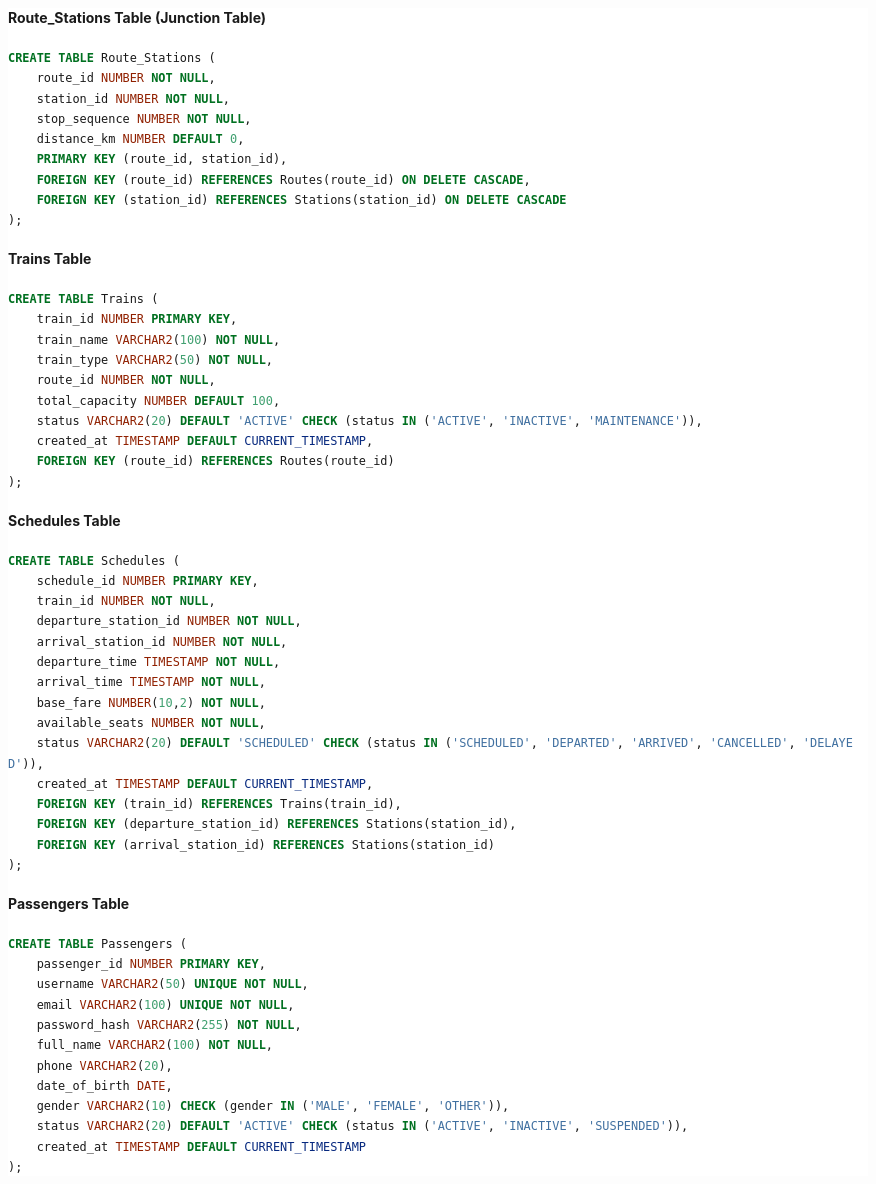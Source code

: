 #### Route_Stations Table (Junction Table)

```sql
CREATE TABLE Route_Stations (
    route_id NUMBER NOT NULL,
    station_id NUMBER NOT NULL,
    stop_sequence NUMBER NOT NULL,
    distance_km NUMBER DEFAULT 0,
    PRIMARY KEY (route_id, station_id),
    FOREIGN KEY (route_id) REFERENCES Routes(route_id) ON DELETE CASCADE,
    FOREIGN KEY (station_id) REFERENCES Stations(station_id) ON DELETE CASCADE
);
```

#### Trains Table

```sql
CREATE TABLE Trains (
    train_id NUMBER PRIMARY KEY,
    train_name VARCHAR2(100) NOT NULL,
    train_type VARCHAR2(50) NOT NULL,
    route_id NUMBER NOT NULL,
    total_capacity NUMBER DEFAULT 100,
    status VARCHAR2(20) DEFAULT 'ACTIVE' CHECK (status IN ('ACTIVE', 'INACTIVE', 'MAINTENANCE')),
    created_at TIMESTAMP DEFAULT CURRENT_TIMESTAMP,
    FOREIGN KEY (route_id) REFERENCES Routes(route_id)
);
```

#### Schedules Table

```sql
CREATE TABLE Schedules (
    schedule_id NUMBER PRIMARY KEY,
    train_id NUMBER NOT NULL,
    departure_station_id NUMBER NOT NULL,
    arrival_station_id NUMBER NOT NULL,
    departure_time TIMESTAMP NOT NULL,
    arrival_time TIMESTAMP NOT NULL,
    base_fare NUMBER(10,2) NOT NULL,
    available_seats NUMBER NOT NULL,
    status VARCHAR2(20) DEFAULT 'SCHEDULED' CHECK (status IN ('SCHEDULED', 'DEPARTED', 'ARRIVED', 'CANCELLED', 'DELAYED')),
    created_at TIMESTAMP DEFAULT CURRENT_TIMESTAMP,
    FOREIGN KEY (train_id) REFERENCES Trains(train_id),
    FOREIGN KEY (departure_station_id) REFERENCES Stations(station_id),
    FOREIGN KEY (arrival_station_id) REFERENCES Stations(station_id)
);
```

#### Passengers Table

```sql
CREATE TABLE Passengers (
    passenger_id NUMBER PRIMARY KEY,
    username VARCHAR2(50) UNIQUE NOT NULL,
    email VARCHAR2(100) UNIQUE NOT NULL,
    password_hash VARCHAR2(255) NOT NULL,
    full_name VARCHAR2(100) NOT NULL,
    phone VARCHAR2(20),
    date_of_birth DATE,
    gender VARCHAR2(10) CHECK (gender IN ('MALE', 'FEMALE', 'OTHER')),
    status VARCHAR2(20) DEFAULT 'ACTIVE' CHECK (status IN ('ACTIVE', 'INACTIVE', 'SUSPENDED')),
    created_at TIMESTAMP DEFAULT CURRENT_TIMESTAMP
);
```
